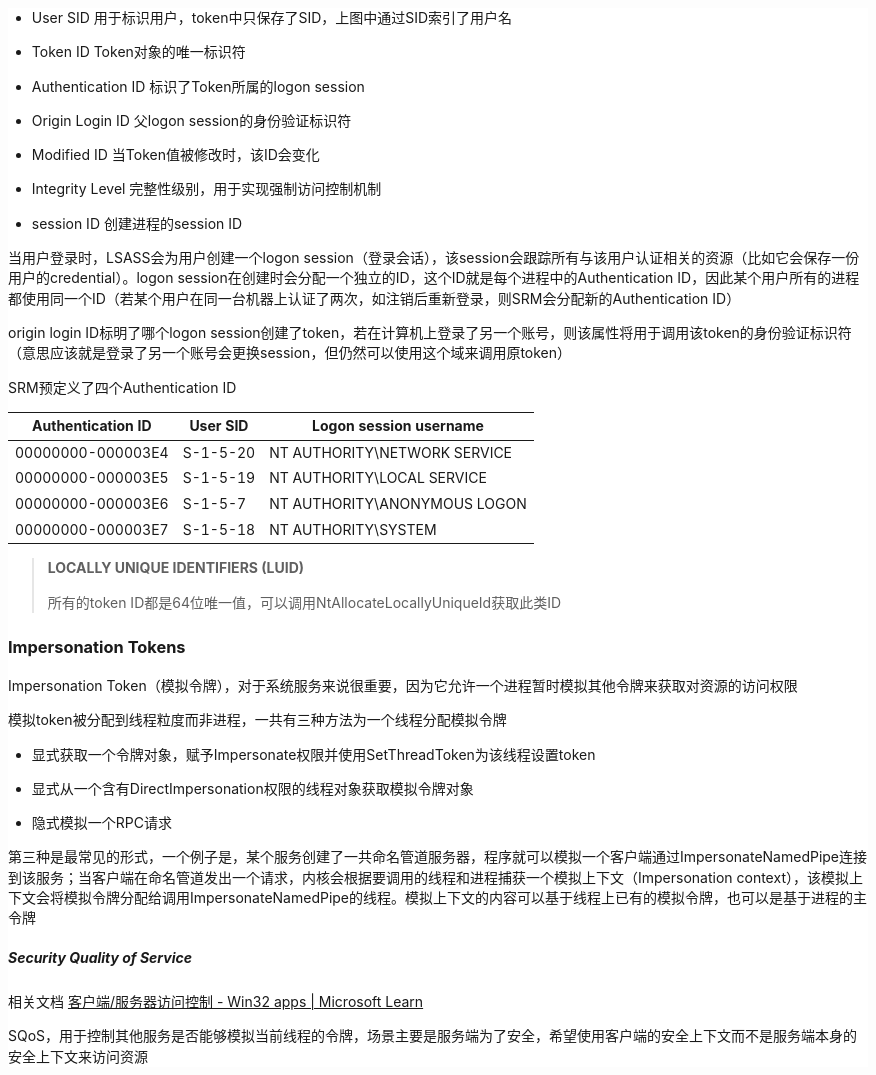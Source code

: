 * User SID  用于标识用户，token中只保存了SID，上图中通过SID索引了用户名

* Token ID  Token对象的唯一标识符

* Authentication ID  标识了Token所属的logon session

* Origin Login ID  父logon session的身份验证标识符

* Modified ID  当Token值被修改时，该ID会变化

* Integrity Level  完整性级别，用于实现强制访问控制机制

* session ID  创建进程的session ID

当用户登录时，LSASS会为用户创建一个logon session（登录会话），该session会跟踪所有与该用户认证相关的资源（比如它会保存一份用户的credential）。logon session在创建时会分配一个独立的ID，这个ID就是每个进程中的Authentication ID，因此某个用户所有的进程都使用同一个ID（若某个用户在同一台机器上认证了两次，如注销后重新登录，则SRM会分配新的Authentication ID）

origin login ID标明了哪个logon session创建了token，若在计算机上登录了另一个账号，则该属性将用于调用该token的身份验证标识符（意思应该就是登录了另一个账号会更换session，但仍然可以使用这个域来调用原token）

SRM预定义了四个Authentication ID

| Authentication ID | User SID | Logon session username       |
| ----------------- | -------- | ---------------------------- |
| 00000000-000003E4 | S-1-5-20 | NT AUTHORITY\NETWORK SERVICE |
| 00000000-000003E5 | S-1-5-19 | NT AUTHORITY\LOCAL SERVICE   |
| 00000000-000003E6 | S-1-5-7  | NT AUTHORITY\ANONYMOUS LOGON |
| 00000000-000003E7 | S-1-5-18 | NT AUTHORITY\SYSTEM          |

> **LOCALLY UNIQUE IDENTIFIERS (LUID)**
> 
> 所有的token ID都是64位唯一值，可以调用NtAllocateLocallyUniqueId获取此类ID

### Impersonation Tokens

Impersonation Token（模拟令牌），对于系统服务来说很重要，因为它允许一个进程暂时模拟其他令牌来获取对资源的访问权限

模拟token被分配到线程粒度而非进程，一共有三种方法为一个线程分配模拟令牌

* 显式获取一个令牌对象，赋予Impersonate权限并使用SetThreadToken为该线程设置token

* 显式从一个含有DirectImpersonation权限的线程对象获取模拟令牌对象

* 隐式模拟一个RPC请求

第三种是最常见的形式，一个例子是，某个服务创建了一共命名管道服务器，程序就可以模拟一个客户端通过ImpersonateNamedPipe连接到该服务；当客户端在命名管道发出一个请求，内核会根据要调用的线程和进程捕获一个模拟上下文（Impersonation context），该模拟上下文会将模拟令牌分配给调用ImpersonateNamedPipe的线程。模拟上下文的内容可以基于线程上已有的模拟令牌，也可以是基于进程的主令牌

##### Security Quality of Service

相关文档 [客户端/服务器访问控制 - Win32 apps | Microsoft Learn](https://learn.microsoft.com/zh-cn/windows/win32/secauthz/client-server-access-control)

SQoS，用于控制其他服务是否能够模拟当前线程的令牌，场景主要是服务端为了安全，希望使用客户端的安全上下文而不是服务端本身的安全上下文来访问资源

